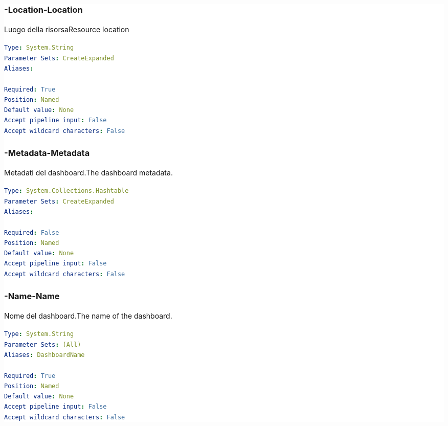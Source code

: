 ### <span data-ttu-id="17aa3-124">-Location</span><span class="sxs-lookup"><span data-stu-id="17aa3-124">-Location</span></span>
<span data-ttu-id="17aa3-125">Luogo della risorsa</span><span class="sxs-lookup"><span data-stu-id="17aa3-125">Resource location</span></span>

```yaml
Type: System.String
Parameter Sets: CreateExpanded
Aliases:

Required: True
Position: Named
Default value: None
Accept pipeline input: False
Accept wildcard characters: False
```

### <span data-ttu-id="17aa3-126">-Metadata</span><span class="sxs-lookup"><span data-stu-id="17aa3-126">-Metadata</span></span>
<span data-ttu-id="17aa3-127">Metadati del dashboard.</span><span class="sxs-lookup"><span data-stu-id="17aa3-127">The dashboard metadata.</span></span>

```yaml
Type: System.Collections.Hashtable
Parameter Sets: CreateExpanded
Aliases:

Required: False
Position: Named
Default value: None
Accept pipeline input: False
Accept wildcard characters: False
```

### <span data-ttu-id="17aa3-128">-Name</span><span class="sxs-lookup"><span data-stu-id="17aa3-128">-Name</span></span>
<span data-ttu-id="17aa3-129">Nome del dashboard.</span><span class="sxs-lookup"><span data-stu-id="17aa3-129">The name of the dashboard.</span></span>

```yaml
Type: System.String
Parameter Sets: (All)
Aliases: DashboardName

Required: True
Position: Named
Default value: None
Accept pipeline input: False
Accept wildcard characters: False
```

